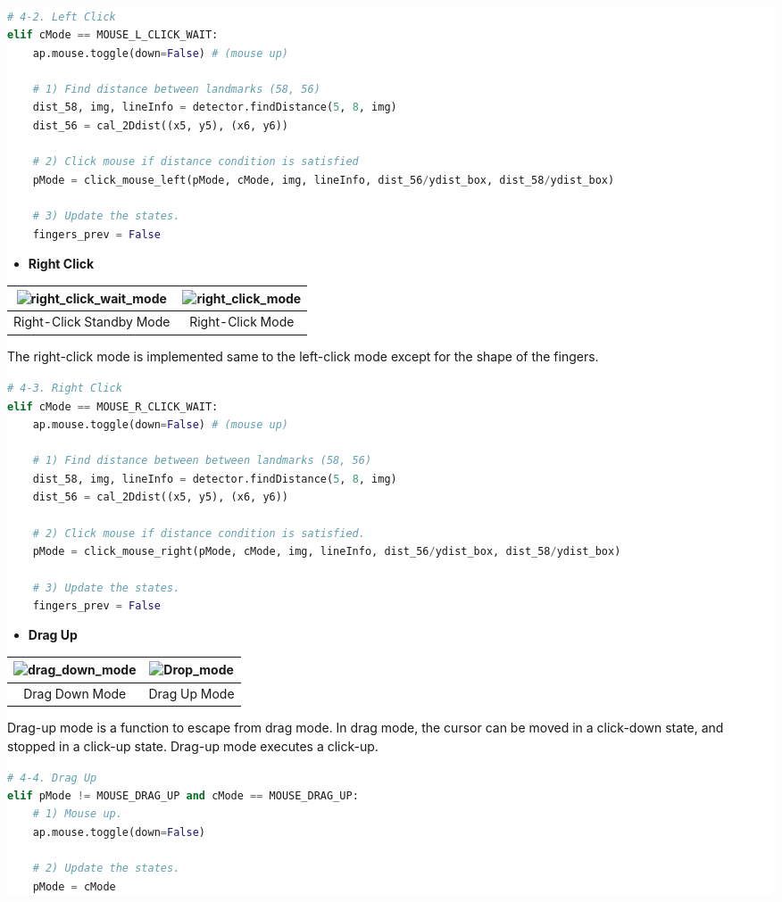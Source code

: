 ```python
# 4-2. Left Click
elif cMode == MOUSE_L_CLICK_WAIT:
    ap.mouse.toggle(down=False) # (mouse up)

    # 1) Find distance between landmarks (58, 56)
    dist_58, img, lineInfo = detector.findDistance(5, 8, img)
    dist_56 = cal_2Ddist((x5, y5), (x6, y6))

    # 2) Click mouse if distance condition is satisfied
    pMode = click_mouse_left(pMode, cMode, img, lineInfo, dist_56/ydist_box, dist_58/ydist_box)

    # 3) Update the states.
    fingers_prev = False
```



- **Right Click**

| ![right_click_wait_mode](https://user-images.githubusercontent.com/91526930/174494002-f2550458-fa0f-4185-9ccf-b0f1edab0d1c.png) | ![right_click_mode](https://user-images.githubusercontent.com/91526930/174494001-d14a64ef-a929-43cd-a90d-9b9f93f515a1.png) |
| :----------------------------------------------------------: | :------------------------------------------------: |
|                   Right-Click Standby Mode                   |                  Right-Click Mode                  |

The right-click mode is implemented same to the left-click mode except for the shape of the fingers.

```python
# 4-3. Right Click
elif cMode == MOUSE_R_CLICK_WAIT:
    ap.mouse.toggle(down=False) # (mouse up)

    # 1) Find distance between between landmarks (58, 56)
    dist_58, img, lineInfo = detector.findDistance(5, 8, img)
    dist_56 = cal_2Ddist((x5, y5), (x6, y6))

    # 2) Click mouse if distance condition is satisfied.
    pMode = click_mouse_right(pMode, cMode, img, lineInfo, dist_56/ydist_box, dist_58/ydist_box)

    # 3) Update the states.
    fingers_prev = False
```



- **Drag Up**

| ![drag_down_mode](https://user-images.githubusercontent.com/91526930/174494043-702b59f1-9b6e-4da4-90eb-8b6539f80b16.png) | ![Drop_mode](https://user-images.githubusercontent.com/91526930/174494046-7521028b-ee92-449f-b04d-a2c79c538581.png) |
| :--------------------------------------------: | :----------------------------------: |
|                 Drag Down Mode                 |             Drag Up Mode             |

Drag-up mode is a function to escape from drag mode. In drag mode, the cursor can be moved in a click-down state, and stopped in a click-up state. Drag-up mode executes a click-up.

```python
# 4-4. Drag Up
elif pMode != MOUSE_DRAG_UP and cMode == MOUSE_DRAG_UP:
    # 1) Mouse up.
    ap.mouse.toggle(down=False) 

    # 2) Update the states.
    pMode = cMode
```
